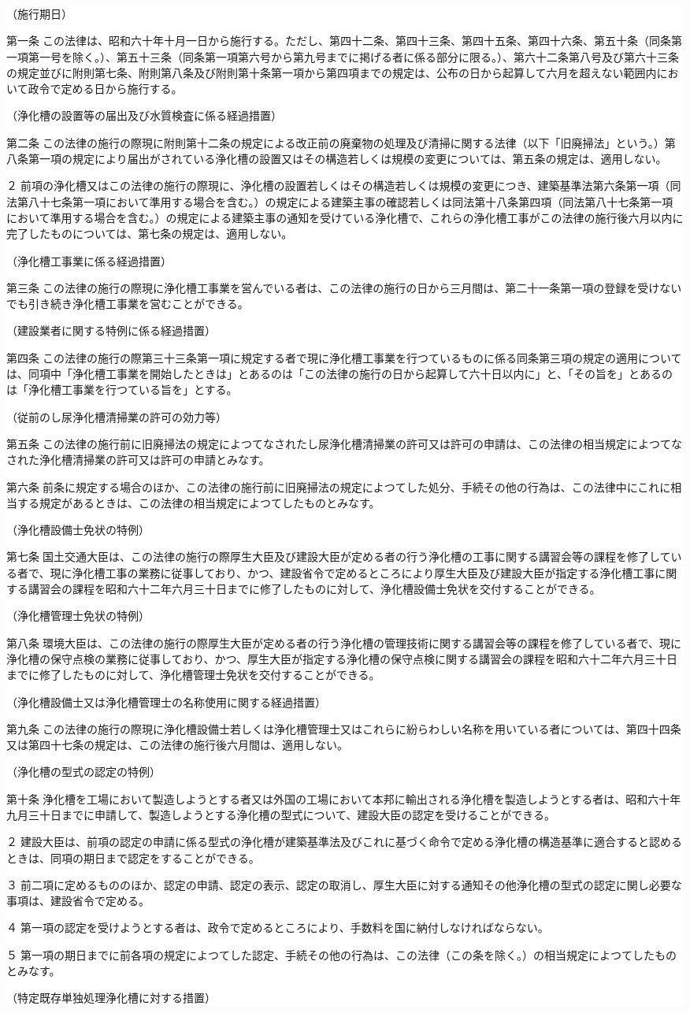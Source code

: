 （施行期日）

第一条 この法律は、昭和六十年十月一日から施行する。ただし、第四十二条、第四十三条、第四十五条、第四十六条、第五十条（同条第一項第一号を除く。）、第五十三条（同条第一項第六号から第九号までに掲げる者に係る部分に限る。）、第六十二条第八号及び第六十三条の規定並びに附則第七条、附則第八条及び附則第十条第一項から第四項までの規定は、公布の日から起算して六月を超えない範囲内において政令で定める日から施行する。

（浄化槽の設置等の届出及び水質検査に係る経過措置）

第二条 この法律の施行の際現に附則第十二条の規定による改正前の廃棄物の処理及び清掃に関する法律（以下「旧廃掃法」という。）第八条第一項の規定により届出がされている浄化槽の設置又はその構造若しくは規模の変更については、第五条の規定は、適用しない。

２ 前項の浄化槽又はこの法律の施行の際現に、浄化槽の設置若しくはその構造若しくは規模の変更につき、建築基準法第六条第一項（同法第八十七条第一項において準用する場合を含む。）の規定による建築主事の確認若しくは同法第十八条第四項（同法第八十七条第一項において準用する場合を含む。）の規定による建築主事の通知を受けている浄化槽で、これらの浄化槽工事がこの法律の施行後六月以内に完了したものについては、第七条の規定は、適用しない。

（浄化槽工事業に係る経過措置）

第三条 この法律の施行の際現に浄化槽工事業を営んでいる者は、この法律の施行の日から三月間は、第二十一条第一項の登録を受けないでも引き続き浄化槽工事業を営むことができる。

（建設業者に関する特例に係る経過措置）

第四条 この法律の施行の際第三十三条第一項に規定する者で現に浄化槽工事業を行つているものに係る同条第三項の規定の適用については、同項中「浄化槽工事業を開始したときは」とあるのは「この法律の施行の日から起算して六十日以内に」と、「その旨を」とあるのは「浄化槽工事業を行つている旨を」とする。

（従前のし尿浄化槽清掃業の許可の効力等）

第五条 この法律の施行前に旧廃掃法の規定によつてなされたし尿浄化槽清掃業の許可又は許可の申請は、この法律の相当規定によつてなされた浄化槽清掃業の許可又は許可の申請とみなす。

第六条 前条に規定する場合のほか、この法律の施行前に旧廃掃法の規定によつてした処分、手続その他の行為は、この法律中にこれに相当する規定があるときは、この法律の相当規定によつてしたものとみなす。

（浄化槽設備士免状の特例）

第七条 国土交通大臣は、この法律の施行の際厚生大臣及び建設大臣が定める者の行う浄化槽の工事に関する講習会等の課程を修了している者で、現に浄化槽工事の業務に従事しており、かつ、建設省令で定めるところにより厚生大臣及び建設大臣が指定する浄化槽工事に関する講習会の課程を昭和六十二年六月三十日までに修了したものに対して、浄化槽設備士免状を交付することができる。

（浄化槽管理士免状の特例）

第八条 環境大臣は、この法律の施行の際厚生大臣が定める者の行う浄化槽の管理技術に関する講習会等の課程を修了している者で、現に浄化槽の保守点検の業務に従事しており、かつ、厚生大臣が指定する浄化槽の保守点検に関する講習会の課程を昭和六十二年六月三十日までに修了したものに対して、浄化槽管理士免状を交付することができる。

（浄化槽設備士又は浄化槽管理士の名称使用に関する経過措置）

第九条 この法律の施行の際現に浄化槽設備士若しくは浄化槽管理士又はこれらに紛らわしい名称を用いている者については、第四十四条又は第四十七条の規定は、この法律の施行後六月間は、適用しない。

（浄化槽の型式の認定の特例）

第十条 浄化槽を工場において製造しようとする者又は外国の工場において本邦に輸出される浄化槽を製造しようとする者は、昭和六十年九月三十日までに申請して、製造しようとする浄化槽の型式について、建設大臣の認定を受けることができる。

２ 建設大臣は、前項の認定の申請に係る型式の浄化槽が建築基準法及びこれに基づく命令で定める浄化槽の構造基準に適合すると認めるときは、同項の期日まで認定をすることができる。

３ 前二項に定めるもののほか、認定の申請、認定の表示、認定の取消し、厚生大臣に対する通知その他浄化槽の型式の認定に関し必要な事項は、建設省令で定める。

４ 第一項の認定を受けようとする者は、政令で定めるところにより、手数料を国に納付しなければならない。

５ 第一項の期日までに前各項の規定によつてした認定、手続その他の行為は、この法律（この条を除く。）の相当規定によつてしたものとみなす。

（特定既存単独処理浄化槽に対する措置）

